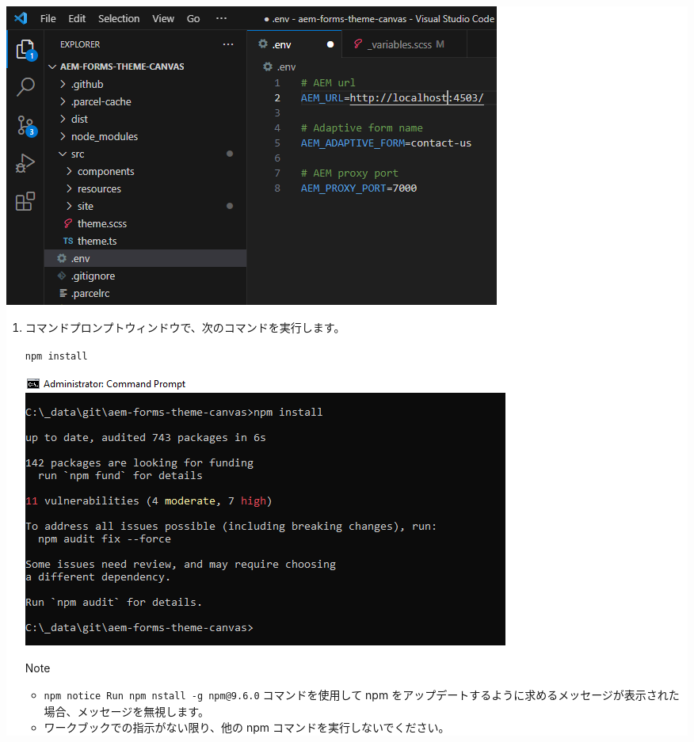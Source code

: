    ![](/help/assets/lab65-theme-environment-variable.png)


1. コマンドプロンプトウィンドウで、次のコマンドを実行します。

   ```Shell
   npm install
   ```

   ![](/help/assets/screenshot2028117029.png)

   >[!NOTE]
   >
   > * `npm notice Run npm nstall -g npm@9.6.0` コマンドを使用して npm をアップデートするように求めるメッセージが表示された場合、メッセージを無視します。
   > * ワークブックでの指示がない限り、他の npm コマンドを実行しないでください。
